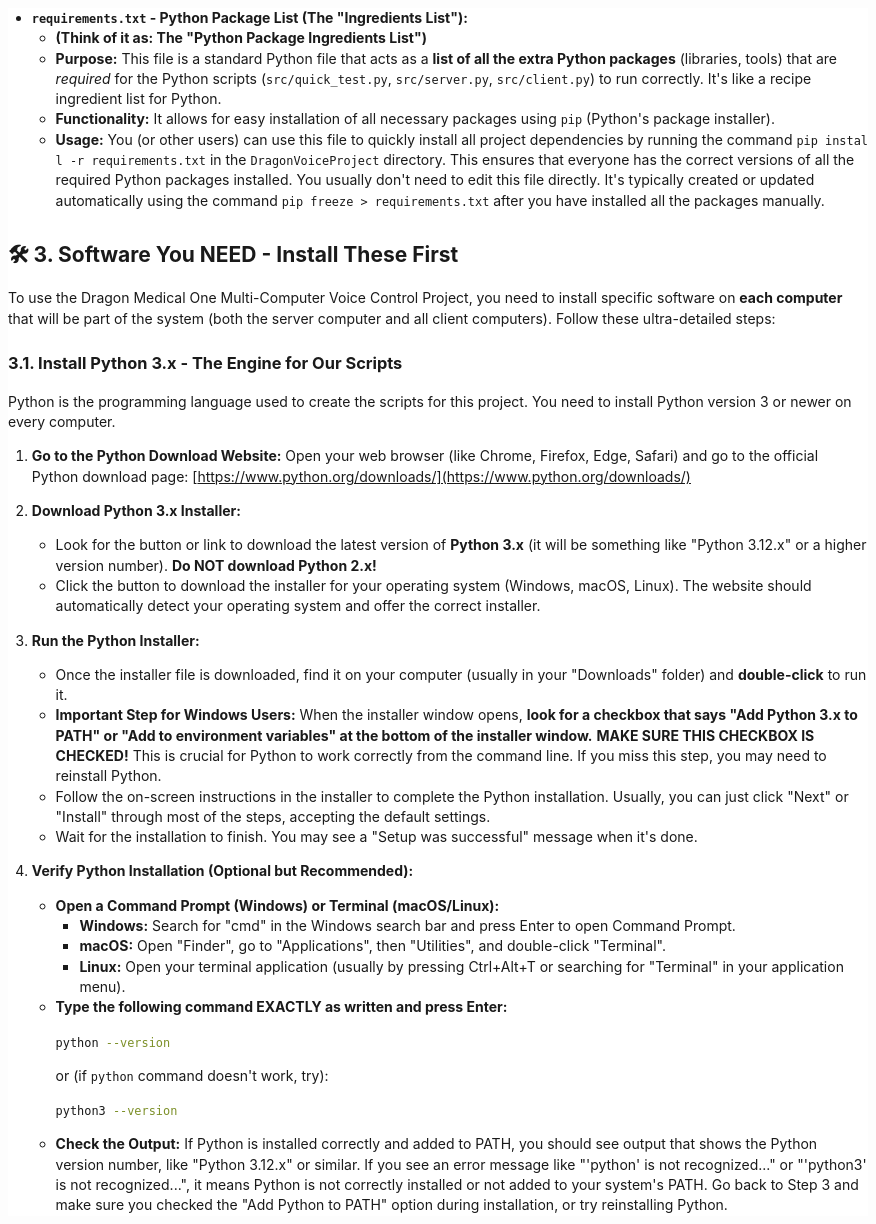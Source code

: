 *   **`requirements.txt` - Python Package List (The "Ingredients List"):**
    *   **(Think of it as: The "Python Package Ingredients List")**
    *   **Purpose:** This file is a standard Python file that acts as a **list of all the extra Python packages** (libraries, tools) that are *required* for the Python scripts (`src/quick_test.py`, `src/server.py`, `src/client.py`) to run correctly.  It's like a recipe ingredient list for Python.
    *   **Functionality:**  It allows for easy installation of all necessary packages using `pip` (Python's package installer).
    *   **Usage:**  You (or other users) can use this file to quickly install all project dependencies by running the command `pip install -r requirements.txt` in the `DragonVoiceProject` directory.  This ensures that everyone has the correct versions of all the required Python packages installed.  You usually don't need to edit this file directly.  It's typically created or updated automatically using the command `pip freeze > requirements.txt` after you have installed all the packages manually.

## 🛠️ 3. Software You NEED - Install These First

To use the Dragon Medical One Multi-Computer Voice Control Project, you need to install specific software on **each computer** that will be part of the system (both the server computer and all client computers).  Follow these ultra-detailed steps:

### 3.1. Install Python 3.x - The Engine for Our Scripts

Python is the programming language used to create the scripts for this project. You need to install Python version 3 or newer on every computer.

1.  **Go to the Python Download Website:** Open your web browser (like Chrome, Firefox, Edge, Safari) and go to the official Python download page:  [https://www.python.org/downloads/](https://www.python.org/downloads/)

2.  **Download Python 3.x Installer:**
    *   Look for the button or link to download the latest version of **Python 3.x** (it will be something like "Python 3.12.x" or a higher version number).  **Do NOT download Python 2.x!**
    *   Click the button to download the installer for your operating system (Windows, macOS, Linux).  The website should automatically detect your operating system and offer the correct installer.

3.  **Run the Python Installer:**
    *   Once the installer file is downloaded, find it on your computer (usually in your "Downloads" folder) and **double-click** to run it.
    *   **Important Step for Windows Users:**  When the installer window opens, **look for a checkbox that says "Add Python 3.x to PATH" or "Add to environment variables" at the bottom of the installer window.**  **MAKE SURE THIS CHECKBOX IS CHECKED!** This is crucial for Python to work correctly from the command line.  If you miss this step, you may need to reinstall Python.
    *   Follow the on-screen instructions in the installer to complete the Python installation.  Usually, you can just click "Next" or "Install" through most of the steps, accepting the default settings.
    *   Wait for the installation to finish.  You may see a "Setup was successful" message when it's done.

4.  **Verify Python Installation (Optional but Recommended):**
    *   **Open a Command Prompt (Windows) or Terminal (macOS/Linux):**
        *   **Windows:** Search for "cmd" in the Windows search bar and press Enter to open Command Prompt.
        *   **macOS:** Open "Finder", go to "Applications", then "Utilities", and double-click "Terminal".
        *   **Linux:**  Open your terminal application (usually by pressing Ctrl+Alt+T or searching for "Terminal" in your application menu).
    *   **Type the following command EXACTLY as written and press Enter:**
        ```bash
        python --version
        ```
        or (if `python` command doesn't work, try):
        ```bash
        python3 --version
        ```
    *   **Check the Output:** If Python is installed correctly and added to PATH, you should see output that shows the Python version number, like "Python 3.12.x" or similar.  If you see an error message like "'python' is not recognized..." or "'python3' is not recognized...", it means Python is not correctly installed or not added to your system's PATH.  Go back to Step 3 and make sure you checked the "Add Python to PATH" option during installation, or try reinstalling Python.
